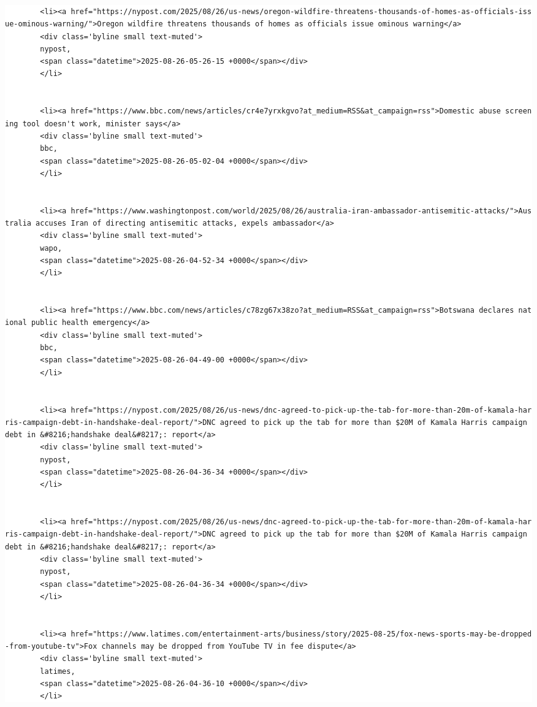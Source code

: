 
            <li><a href="https://nypost.com/2025/08/26/us-news/oregon-wildfire-threatens-thousands-of-homes-as-officials-issue-ominous-warning/">Oregon wildfire threatens thousands of homes as officials issue ominous warning</a>
            <div class='byline small text-muted'>
            nypost, 
            <span class="datetime">2025-08-26-05-26-15 +0000</span></div>
            </li>
        

            <li><a href="https://www.bbc.com/news/articles/cr4e7yrxkgvo?at_medium=RSS&at_campaign=rss">Domestic abuse screening tool doesn't work, minister says</a>
            <div class='byline small text-muted'>
            bbc, 
            <span class="datetime">2025-08-26-05-02-04 +0000</span></div>
            </li>
        

            <li><a href="https://www.washingtonpost.com/world/2025/08/26/australia-iran-ambassador-antisemitic-attacks/">Australia accuses Iran of directing antisemitic attacks, expels ambassador</a>
            <div class='byline small text-muted'>
            wapo, 
            <span class="datetime">2025-08-26-04-52-34 +0000</span></div>
            </li>
        

            <li><a href="https://www.bbc.com/news/articles/c78zg67x38zo?at_medium=RSS&at_campaign=rss">Botswana declares national public health emergency</a>
            <div class='byline small text-muted'>
            bbc, 
            <span class="datetime">2025-08-26-04-49-00 +0000</span></div>
            </li>
        

            <li><a href="https://nypost.com/2025/08/26/us-news/dnc-agreed-to-pick-up-the-tab-for-more-than-20m-of-kamala-harris-campaign-debt-in-handshake-deal-report/">DNC agreed to pick up the tab for more than $20M of Kamala Harris campaign debt in &#8216;handshake deal&#8217;: report</a>
            <div class='byline small text-muted'>
            nypost, 
            <span class="datetime">2025-08-26-04-36-34 +0000</span></div>
            </li>
        

            <li><a href="https://nypost.com/2025/08/26/us-news/dnc-agreed-to-pick-up-the-tab-for-more-than-20m-of-kamala-harris-campaign-debt-in-handshake-deal-report/">DNC agreed to pick up the tab for more than $20M of Kamala Harris campaign debt in &#8216;handshake deal&#8217;: report</a>
            <div class='byline small text-muted'>
            nypost, 
            <span class="datetime">2025-08-26-04-36-34 +0000</span></div>
            </li>
        

            <li><a href="https://www.latimes.com/entertainment-arts/business/story/2025-08-25/fox-news-sports-may-be-dropped-from-youtube-tv">Fox channels may be dropped from YouTube TV in fee dispute</a>
            <div class='byline small text-muted'>
            latimes, 
            <span class="datetime">2025-08-26-04-36-10 +0000</span></div>
            </li>
        